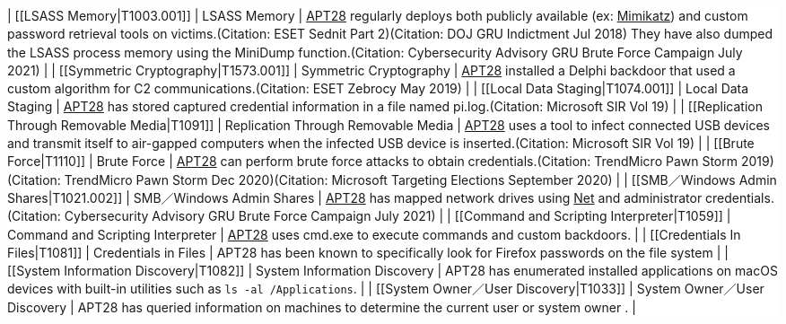 | [[LSASS Memory\|T1003.001]] | LSASS Memory | [APT28](https://attack.mitre.org/groups/G0007) regularly deploys both publicly available (ex: [Mimikatz](https://attack.mitre.org/software/S0002)) and custom password retrieval tools on victims.(Citation: ESET Sednit Part 2)(Citation: DOJ GRU Indictment Jul 2018) They have also dumped the LSASS process memory using the MiniDump function.(Citation: Cybersecurity Advisory GRU Brute Force Campaign July 2021) |
| [[Symmetric Cryptography\|T1573.001]] | Symmetric Cryptography | [APT28](https://attack.mitre.org/groups/G0007) installed a Delphi backdoor that used a custom algorithm for C2 communications.(Citation: ESET Zebrocy May 2019) |
| [[Local Data Staging\|T1074.001]] | Local Data Staging | [APT28](https://attack.mitre.org/groups/G0007) has stored captured credential information in a file named pi.log.(Citation: Microsoft SIR Vol 19) |
| [[Replication Through Removable Media\|T1091]] | Replication Through Removable Media | [APT28](https://attack.mitre.org/groups/G0007) uses a tool to infect connected USB devices and transmit itself to air-gapped computers when the infected USB device is inserted.(Citation: Microsoft SIR Vol 19) |
| [[Brute Force\|T1110]] | Brute Force | [APT28](https://attack.mitre.org/groups/G0007) can perform brute force attacks to obtain credentials.(Citation: TrendMicro Pawn Storm 2019)(Citation: TrendMicro Pawn Storm Dec 2020)(Citation: Microsoft Targeting Elections September 2020) |
| [[SMB／Windows Admin Shares\|T1021.002]] | SMB／Windows Admin Shares | [APT28](https://attack.mitre.org/groups/G0007) has mapped network drives using [Net](https://attack.mitre.org/software/S0039) and administrator credentials.(Citation: Cybersecurity Advisory GRU Brute Force Campaign July 2021) |
| [[Command and Scripting Interpreter\|T1059]] | Command and Scripting Interpreter | [APT28](https://attack.mitre.org/groups/G0007) uses cmd.exe to execute commands and custom backdoors. |
| [[Credentials In Files|T1081]] | Credentials in Files | APT28 has been known to specifically look for Firefox passwords on the file system  |
| [[System Information Discovery\|T1082]] | System Information Discovery | APT28 has enumerated installed applications on macOS devices with built-in utilities such as <code>ls -al /Applications</code>. |
| [[System Owner／User Discovery\|T1033]] | System Owner／User Discovery | APT28 has queried information on machines to determine the current user or system owner . |
